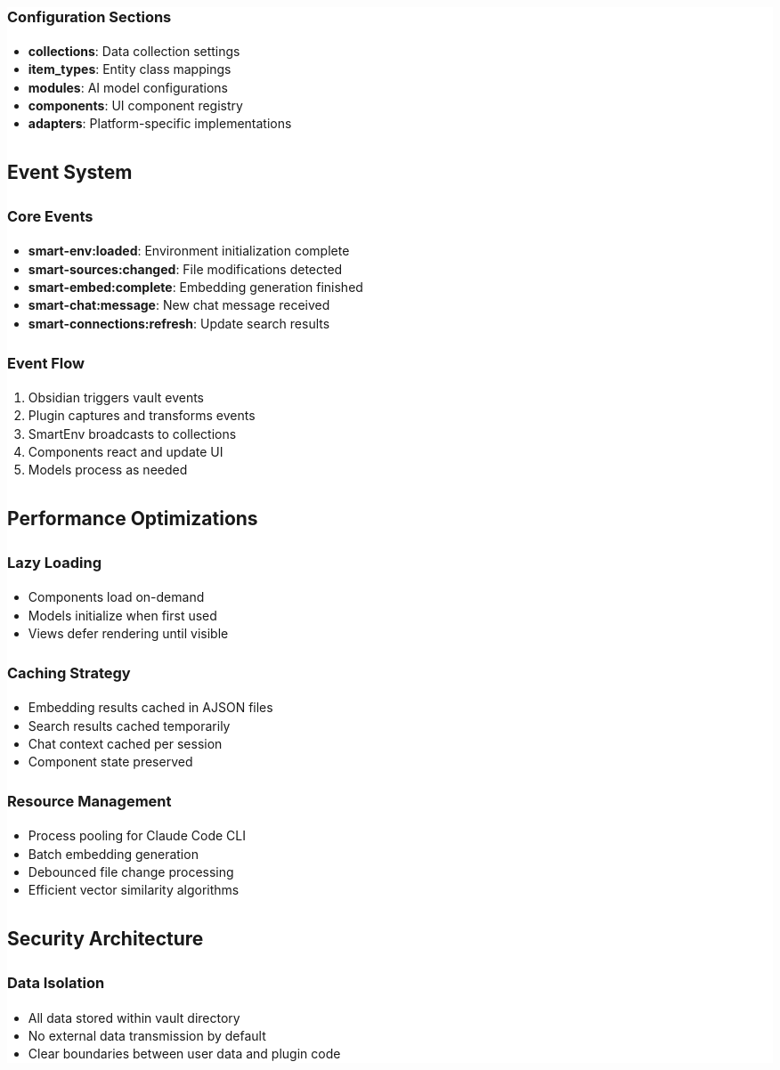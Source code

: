 ### Configuration Sections
- **collections**: Data collection settings
- **item_types**: Entity class mappings
- **modules**: AI model configurations
- **components**: UI component registry
- **adapters**: Platform-specific implementations

## Event System

### Core Events
- **smart-env:loaded**: Environment initialization complete
- **smart-sources:changed**: File modifications detected
- **smart-embed:complete**: Embedding generation finished
- **smart-chat:message**: New chat message received
- **smart-connections:refresh**: Update search results

### Event Flow
1. Obsidian triggers vault events
2. Plugin captures and transforms events
3. SmartEnv broadcasts to collections
4. Components react and update UI
5. Models process as needed

## Performance Optimizations

### Lazy Loading
- Components load on-demand
- Models initialize when first used
- Views defer rendering until visible

### Caching Strategy
- Embedding results cached in AJSON files
- Search results cached temporarily
- Chat context cached per session
- Component state preserved

### Resource Management
- Process pooling for Claude Code CLI
- Batch embedding generation
- Debounced file change processing
- Efficient vector similarity algorithms

## Security Architecture

### Data Isolation
- All data stored within vault directory
- No external data transmission by default
- Clear boundaries between user data and plugin code
